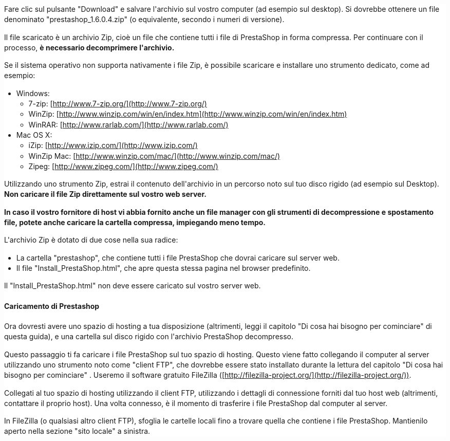 Fare clic sul pulsante "Download" e salvare l'archivio sul vostro computer (ad esempio sul desktop). Si dovrebbe ottenere un file denominato "prestashop\_1.6.0.4.zip" (o equivalente, secondo i numeri di versione).

Il file scaricato è un archivio Zip, cioè un file che contiene tutti i file di PrestaShop in forma compressa. Per continuare con il processo, **è necessario decomprimere l'archivio.**

Se il sistema operativo non supporta nativamente i file Zip, è possibile scaricare e installare uno strumento dedicato, come ad esempio:

* Windows:
  * 7-zip: [http://www.7-zip.org/](http://www.7-zip.org/)
  * WinZip: [http://www.winzip.com/win/en/index.htm](http://www.winzip.com/win/en/index.htm)
  * WinRAR: [http://www.rarlab.com/](http://www.rarlab.com/)
* Mac OS X:
  * iZip: [http://www.izip.com/](http://www.izip.com/)
  * WinZip Mac: [http://www.winzip.com/mac/](http://www.winzip.com/mac/)
  * Zipeg: [http://www.zipeg.com/](http://www.zipeg.com/)

Utilizzando uno strumento Zip, estrai il contenuto dell'archivio in un percorso noto sul tuo disco rigido (ad esempio sul Desktop). **Non caricare il file Zip direttamente sul vostro web server.**

**In caso il vostro fornitore di host vi abbia fornito anche un file manager con gli strumenti di decompressione e spostamento file, potete anche caricare la cartella compressa, impiegando meno tempo.**

L'archivio Zip è dotato di due cose nella sua radice:

* La cartella "prestashop", che contiene tutti i file PrestaShop che dovrai caricare sul server web.
* Il file "Install\_PrestaShop.html", che apre questa stessa pagina nel browser predefinito.

Il "Install\_PrestaShop.html" non deve essere caricato sul vostro server web.

#### Caricamento di Prestashop <a href="#installazionediprestashop-caricamentodiprestashop" id="installazionediprestashop-caricamentodiprestashop"></a>

Ora dovresti avere uno spazio di hosting a tua disposizione (altrimenti, leggi il capitolo "Di cosa hai bisogno per cominciare" di questa guida), e una cartella sul disco rigido con l'archivio PrestaShop decompresso.

Questo passaggio ti fa caricare i file PrestaShop sul tuo spazio di hosting. Questo viene fatto collegando il computer al server utilizzando uno strumento noto come "client FTP", che dovrebbe essere stato installato durante la lettura del capitolo "Di cosa hai bisogno per cominciare" . Useremo il software gratuito FileZilla ([http://filezilla-project.org/](http://filezilla-project.org/)).

Collegati al tuo spazio di hosting utilizzando il client FTP, utilizzando i dettagli di connessione forniti dal tuo host web (altrimenti, contattare il proprio host). Una volta connesso, è il momento di trasferire i file PrestaShop dal computer al server.

In FileZilla (o qualsiasi altro client FTP), sfoglia le cartelle locali fino a trovare quella che contiene i file PrestaShop. Mantienilo aperto nella sezione "sito locale" a sinistra.

